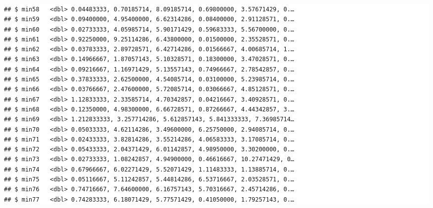     ## $ min58   <dbl> 0.04483333, 0.70185714, 8.09185714, 0.69800000, 3.57671429, 0.…
    ## $ min59   <dbl> 0.09400000, 4.95400000, 6.62314286, 0.08400000, 2.91128571, 0.…
    ## $ min60   <dbl> 0.02733333, 4.05985714, 5.90171429, 0.59683333, 5.56700000, 0.…
    ## $ min61   <dbl> 0.92250000, 9.25114286, 6.43800000, 0.01500000, 2.35528571, 0.…
    ## $ min62   <dbl> 0.03783333, 2.89728571, 6.42714286, 0.01566667, 4.00685714, 1.…
    ## $ min63   <dbl> 0.14966667, 1.87057143, 5.10328571, 0.18300000, 3.47028571, 0.…
    ## $ min64   <dbl> 0.09216667, 1.16971429, 5.13557143, 0.74966667, 2.78542857, 0.…
    ## $ min65   <dbl> 0.37833333, 2.62500000, 4.54085714, 0.03100000, 5.23985714, 0.…
    ## $ min66   <dbl> 0.03766667, 2.47600000, 5.72085714, 0.03066667, 4.85128571, 0.…
    ## $ min67   <dbl> 1.12833333, 2.33585714, 4.70342857, 0.04216667, 3.40928571, 0.…
    ## $ min68   <dbl> 0.12350000, 4.98300000, 6.66728571, 0.87266667, 4.44342857, 3.…
    ## $ min69   <dbl> 1.212833333, 3.257714286, 5.612857143, 5.841333333, 7.36985714…
    ## $ min70   <dbl> 0.05033333, 4.62114286, 3.49600000, 6.25750000, 2.94085714, 0.…
    ## $ min71   <dbl> 0.02433333, 3.82814286, 3.55214286, 4.06583333, 3.17085714, 0.…
    ## $ min72   <dbl> 0.05433333, 2.04371429, 6.01142857, 4.98950000, 3.30200000, 0.…
    ## $ min73   <dbl> 0.02733333, 1.08242857, 4.94900000, 0.46616667, 10.27471429, 0…
    ## $ min74   <dbl> 0.67966667, 6.02271429, 5.52071429, 1.11483333, 1.13885714, 0.…
    ## $ min75   <dbl> 0.05116667, 5.11242857, 5.44814286, 6.53716667, 2.03528571, 0.…
    ## $ min76   <dbl> 0.74716667, 7.64600000, 6.16757143, 5.70316667, 2.45714286, 0.…
    ## $ min77   <dbl> 0.74283333, 6.18071429, 5.77571429, 0.41050000, 1.79257143, 0.…
